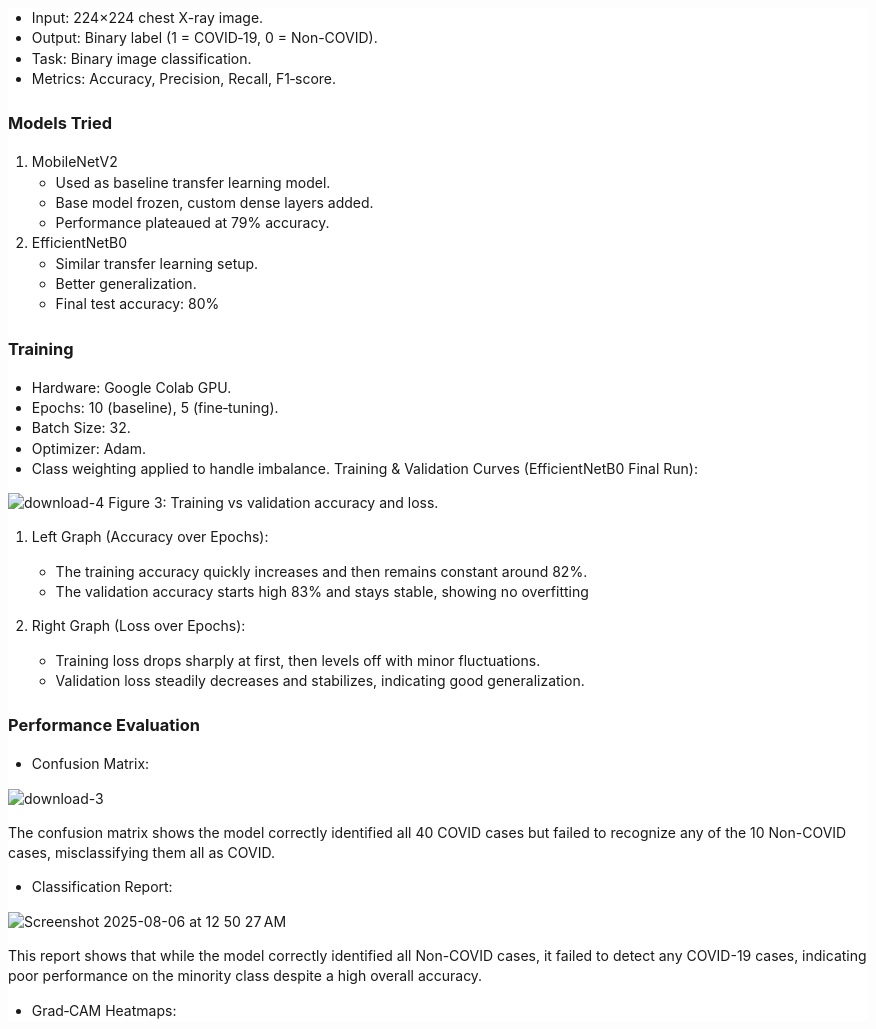 * Input: 224×224 chest X-ray image.
* Output: Binary label (1 = COVID‑19, 0 = Non-COVID).
* Task: Binary image classification.
* Metrics: Accuracy, Precision, Recall, F1‑score.

### Models Tried

1. MobileNetV2
   * Used as baseline transfer learning model.
   * Base model frozen, custom dense layers added.
   * Performance plateaued at 79% accuracy.
2. EfficientNetB0
   * Similar transfer learning setup.
   * Better generalization.
   * Final test accuracy: 80%
  
### Training

* Hardware: Google Colab GPU.
* Epochs: 10 (baseline), 5 (fine‑tuning).
* Batch Size: 32.
* Optimizer: Adam.
* Class weighting applied to handle imbalance.
Training & Validation Curves (EfficientNetB0 Final Run):
<img width="1183" height="484" alt="download-4" src="https://github.com/user-attachments/assets/8d817490-bfc9-463a-b4ce-f143fbbb8b98" />
Figure 3: Training vs validation accuracy and loss.

1. Left Graph (Accuracy over Epochs):
   * The training accuracy quickly increases and then remains constant around 82%.
   * The validation accuracy starts high 83% and stays stable, showing no overfitting
    
2. Right Graph (Loss over Epochs):
   * Training loss drops sharply at first, then levels off with minor fluctuations.
   * Validation loss steadily decreases and stabilizes, indicating good generalization.
### Performance Evaluation

* Confusion Matrix:

<img width="528" height="479" alt="download-3" src="https://github.com/user-attachments/assets/e617879c-314b-431a-a8bd-e63540465f07" />

The confusion matrix shows the model correctly identified all 40 COVID cases but failed to recognize any of the 10 Non-COVID cases, misclassifying them all as COVID.


* Classification Report:

<img width="530" height="126" alt="Screenshot 2025-08-06 at 12 50 27 AM" src="https://github.com/user-attachments/assets/b2ec987a-819b-4719-8855-92ba33f5fd2d" />

This report shows that while the model correctly identified all Non-COVID cases, it failed to detect any COVID-19 cases, indicating poor performance on the minority class despite a high overall accuracy.

* Grad‑CAM Heatmaps:
